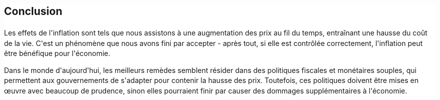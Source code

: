 ## Conclusion

Les effets de l'inflation sont tels que nous assistons à une augmentation des prix au fil du temps, entraînant une hausse du coût de la vie. C'est un phénomène que nous avons fini par accepter - après tout, si elle est contrôlée correctement, l'inflation peut être bénéfique pour l'économie.

Dans le monde d'aujourd'hui, les meilleurs remèdes semblent résider dans des politiques fiscales et monétaires souples, qui permettent aux gouvernements de s'adapter pour contenir la hausse des prix. Toutefois, ces politiques doivent être mises en œuvre avec beaucoup de prudence, sinon elles pourraient finir par causer des dommages supplémentaires à l'économie.